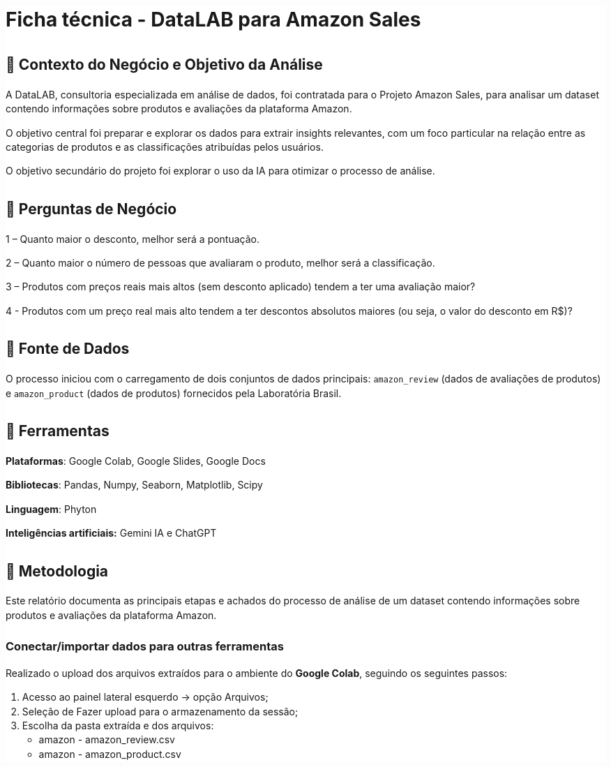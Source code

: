 # Ficha técnica - DataLAB para Amazon Sales

## 🔸 Contexto do Negócio e Objetivo da Análise

A DataLAB, consultoria especializada em análise de dados, foi contratada para o Projeto Amazon Sales, para analisar um dataset contendo informações sobre produtos e avaliações da plataforma Amazon. 

O objetivo central foi preparar e explorar os dados para extrair insights relevantes, com um foco particular na relação entre as categorias de produtos e as classificações atribuídas pelos usuários.

O objetivo secundário do projeto foi explorar o uso da IA para otimizar o processo de análise.  

## 🔸 Perguntas de Negócio

1 – Quanto maior o desconto, melhor será a pontuação. 

2 – Quanto maior o número de pessoas que avaliaram o produto, melhor será a classificação.

3 –  Produtos com preços reais mais altos (sem desconto aplicado) tendem a ter uma avaliação maior?

4 - Produtos com um preço real mais alto tendem a ter descontos absolutos maiores
(ou seja, o valor do desconto em R$)?

## 🔸 Fonte de Dados

O processo iniciou com o carregamento de dois conjuntos de dados principais: `amazon_review` (dados de avaliações de produtos) e `amazon_product` (dados de produtos) fornecidos pela Laboratória Brasil.  

## 🔸 Ferramentas

**Plataformas**: Google Colab, Google Slides, Google Docs

**Bibliotecas**: Pandas, Numpy, Seaborn, Matplotlib, Scipy 

**Linguagem**: Phyton

**Inteligências artificiais:** Gemini IA e ChatGPT

## 🔸 Metodologia

<aside>

Este relatório documenta as principais etapas e achados do processo de análise de um dataset contendo informações sobre produtos e avaliações da plataforma Amazon.

</aside>

### Conectar/importar dados para outras ferramentas

Realizado o upload dos arquivos extraídos para o ambiente do **Google Colab**, seguindo os seguintes passos:

1. Acesso ao painel lateral esquerdo → opção Arquivos;
2. Seleção de Fazer upload para o armazenamento da sessão;
3. Escolha da pasta extraída e dos arquivos:
    - amazon - amazon_review.csv
    - amazon - amazon_product.csv
